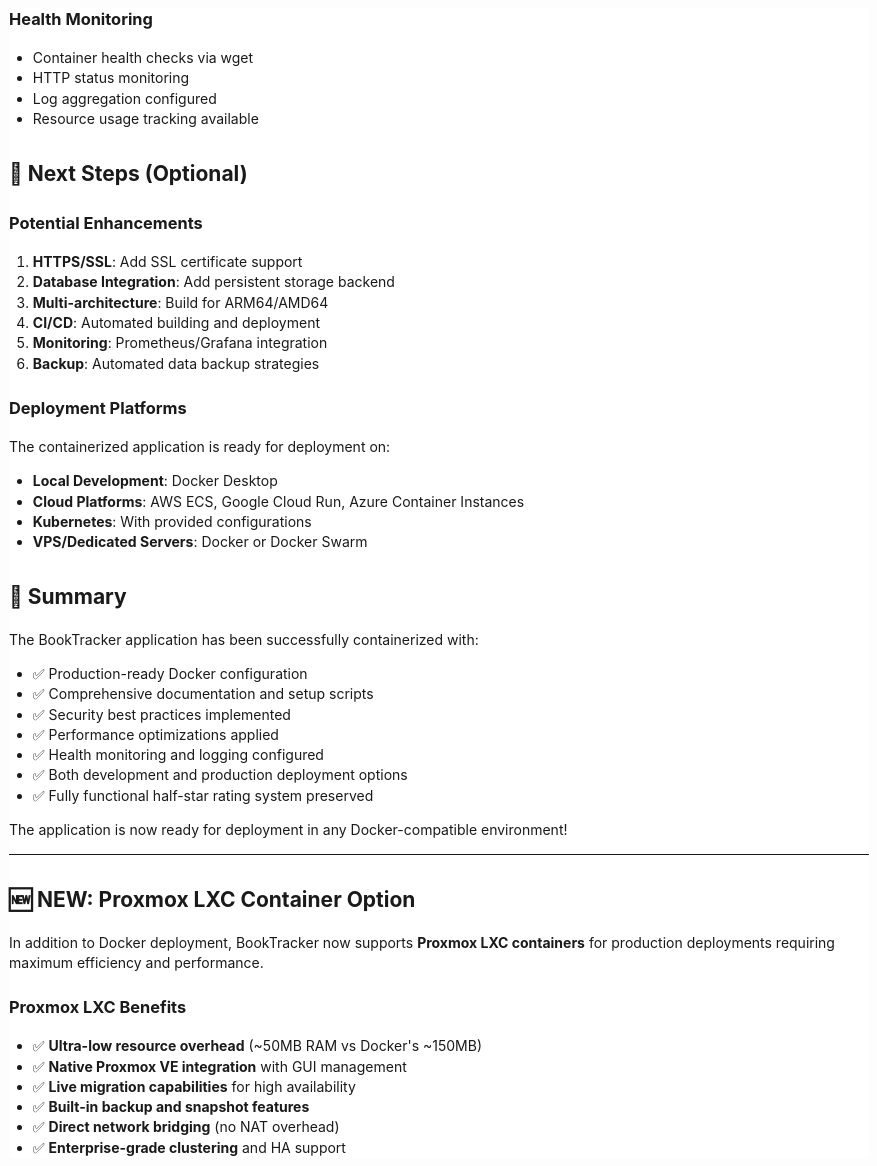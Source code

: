 ### Health Monitoring
- Container health checks via wget
- HTTP status monitoring
- Log aggregation configured
- Resource usage tracking available

## 📝 Next Steps (Optional)

### Potential Enhancements
1. **HTTPS/SSL**: Add SSL certificate support
2. **Database Integration**: Add persistent storage backend
3. **Multi-architecture**: Build for ARM64/AMD64
4. **CI/CD**: Automated building and deployment
5. **Monitoring**: Prometheus/Grafana integration
6. **Backup**: Automated data backup strategies

### Deployment Platforms
The containerized application is ready for deployment on:
- **Local Development**: Docker Desktop
- **Cloud Platforms**: AWS ECS, Google Cloud Run, Azure Container Instances
- **Kubernetes**: With provided configurations
- **VPS/Dedicated Servers**: Docker or Docker Swarm

## 🎉 Summary

The BookTracker application has been successfully containerized with:
- ✅ Production-ready Docker configuration
- ✅ Comprehensive documentation and setup scripts
- ✅ Security best practices implemented
- ✅ Performance optimizations applied
- ✅ Health monitoring and logging configured
- ✅ Both development and production deployment options
- ✅ Fully functional half-star rating system preserved

The application is now ready for deployment in any Docker-compatible environment!

---

## 🆕 NEW: Proxmox LXC Container Option

In addition to Docker deployment, BookTracker now supports **Proxmox LXC containers** for production deployments requiring maximum efficiency and performance.

### Proxmox LXC Benefits
- ✅ **Ultra-low resource overhead** (~50MB RAM vs Docker's ~150MB)
- ✅ **Native Proxmox VE integration** with GUI management
- ✅ **Live migration capabilities** for high availability
- ✅ **Built-in backup and snapshot features**
- ✅ **Direct network bridging** (no NAT overhead)
- ✅ **Enterprise-grade clustering** and HA support
